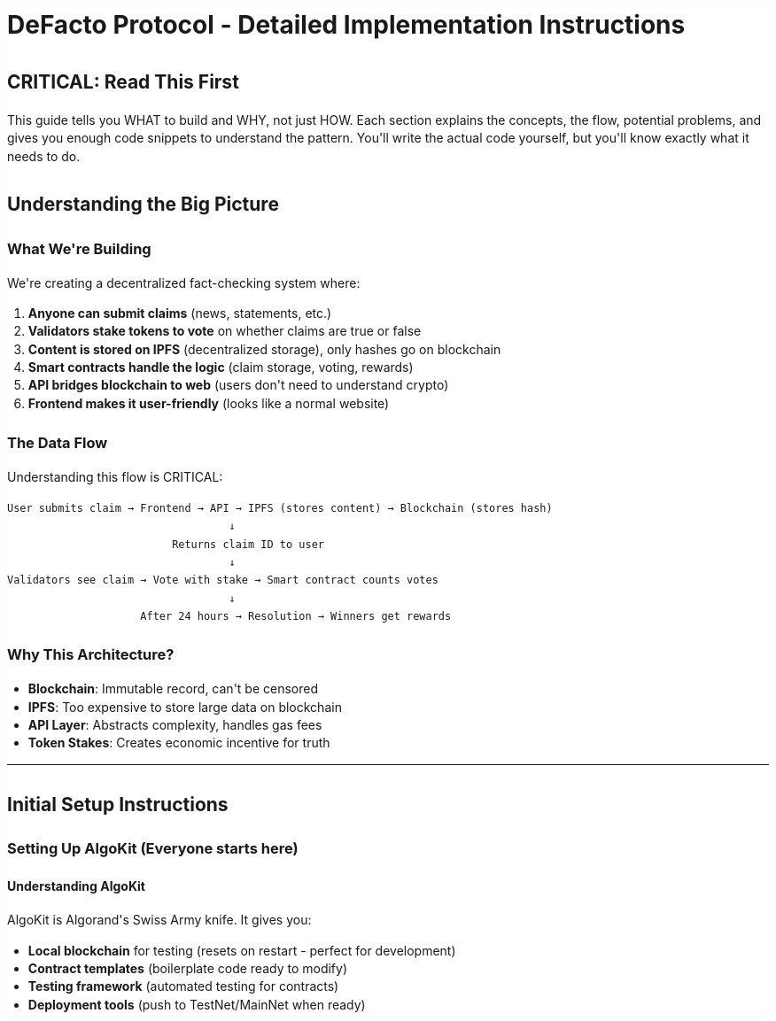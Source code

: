 # DeFacto Protocol - Detailed Implementation Instructions

## CRITICAL: Read This First
This guide tells you WHAT to build and WHY, not just HOW. Each section explains the concepts, the flow, potential problems, and gives you enough code snippets to understand the pattern. You'll write the actual code yourself, but you'll know exactly what it needs to do.

## Understanding the Big Picture

### What We're Building
We're creating a decentralized fact-checking system where:
1. **Anyone can submit claims** (news, statements, etc.)
2. **Validators stake tokens to vote** on whether claims are true or false
3. **Content is stored on IPFS** (decentralized storage), only hashes go on blockchain
4. **Smart contracts handle the logic** (claim storage, voting, rewards)
5. **API bridges blockchain to web** (users don't need to understand crypto)
6. **Frontend makes it user-friendly** (looks like a normal website)

### The Data Flow
Understanding this flow is CRITICAL:
```
User submits claim → Frontend → API → IPFS (stores content) → Blockchain (stores hash) 
                                   ↓
                          Returns claim ID to user
                                   ↓
Validators see claim → Vote with stake → Smart contract counts votes
                                   ↓
                     After 24 hours → Resolution → Winners get rewards
```

### Why This Architecture?
- **Blockchain**: Immutable record, can't be censored
- **IPFS**: Too expensive to store large data on blockchain
- **API Layer**: Abstracts complexity, handles gas fees
- **Token Stakes**: Creates economic incentive for truth

---

## Initial Setup Instructions

### Setting Up AlgoKit (Everyone starts here)

#### Understanding AlgoKit
AlgoKit is Algorand's Swiss Army knife. It gives you:
- **Local blockchain** for testing (resets on restart - perfect for development)
- **Contract templates** (boilerplate code ready to modify)
- **Testing framework** (automated testing for contracts)
- **Deployment tools** (push to TestNet/MainNet when ready)

